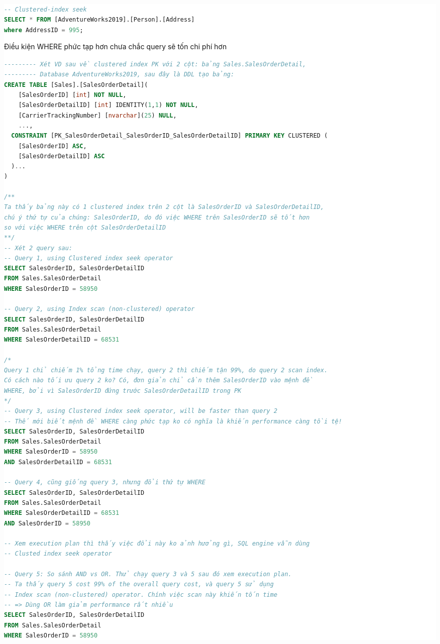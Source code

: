 ```sql
-- Clustered-index seek
SELECT * FROM [AdventureWorks2019].[Person].[Address]
where AddressID = 995;
```

Điều kiện WHERE phức tạp hơn chưa chắc query sẽ tốn chi phí hơn
```sql
--------- Xét VD sau về clustered index PK với 2 cột: bảng Sales.SalesOrderDetail,
--------- Database AdventureWorks2019, sau đây là DDL tạo bảng:
CREATE TABLE [Sales].[SalesOrderDetail](
	[SalesOrderID] [int] NOT NULL,
	[SalesOrderDetailID] [int] IDENTITY(1,1) NOT NULL,
	[CarrierTrackingNumber] [nvarchar](25) NULL,
	...,
  CONSTRAINT [PK_SalesOrderDetail_SalesOrderID_SalesOrderDetailID] PRIMARY KEY CLUSTERED (
    [SalesOrderID] ASC,
    [SalesOrderDetailID] ASC
  )...
)

/**
Ta thấy bảng này có 1 clustered index trên 2 cột là SalesOrderID và SalesOrderDetailID,
chú ý thứ tự của chúng: SalesOrderID, do đó việc WHERE trên SalesOrderID sẽ tốt hơn
so với việc WHERE trên cột SalesOrderDetailID
**/
-- Xét 2 query sau:
-- Query 1, using Clustered index seek operator
SELECT SalesOrderID, SalesOrderDetailID
FROM Sales.SalesOrderDetail
WHERE SalesOrderID = 58950

-- Query 2, using Index scan (non-clustered) operator
SELECT SalesOrderID, SalesOrderDetailID
FROM Sales.SalesOrderDetail
WHERE SalesOrderDetailID = 68531

/*
Query 1 chỉ chiếm 1% tổng time chạy, query 2 thì chiếm tận 99%, do query 2 scan index.
Có cách nào tối ưu query 2 ko? Có, đơn giản chỉ cần thêm SalesOrderID vào mệnh đề
WHERE, bởi vì SalesOrderID đứng trước SalesOrderDetailID trong PK
*/
-- Query 3, using Clustered index seek operator, will be faster than query 2
-- Thế mới biết mệnh đề WHERE càng phức tạp ko có nghĩa là khiến performance càng tồi tệ!
SELECT SalesOrderID, SalesOrderDetailID
FROM Sales.SalesOrderDetail
WHERE SalesOrderID = 58950
AND SalesOrderDetailID = 68531

-- Query 4, cũng giống query 3, nhưng đổi thứ tự WHERE
SELECT SalesOrderID, SalesOrderDetailID
FROM Sales.SalesOrderDetail
WHERE SalesOrderDetailID = 68531
AND SalesOrderID = 58950

-- Xem execution plan thì thấy việc đổi này ko ảnh hưởng gì, SQL engine vẫn dùng
-- Clusted index seek operator

-- Query 5: So sánh AND vs OR. Thử chạy query 3 và 5 sau đó xem execution plan.
-- Ta thấy query 5 cost 99% of the overall query cost, và query 5 sử dụng
-- Index scan (non-clustered) operator. Chính việc scan này khiến tốn time
-- => Dùng OR làm giảm performance rất nhiều
SELECT SalesOrderID, SalesOrderDetailID
FROM Sales.SalesOrderDetail
WHERE SalesOrderID = 58950
```